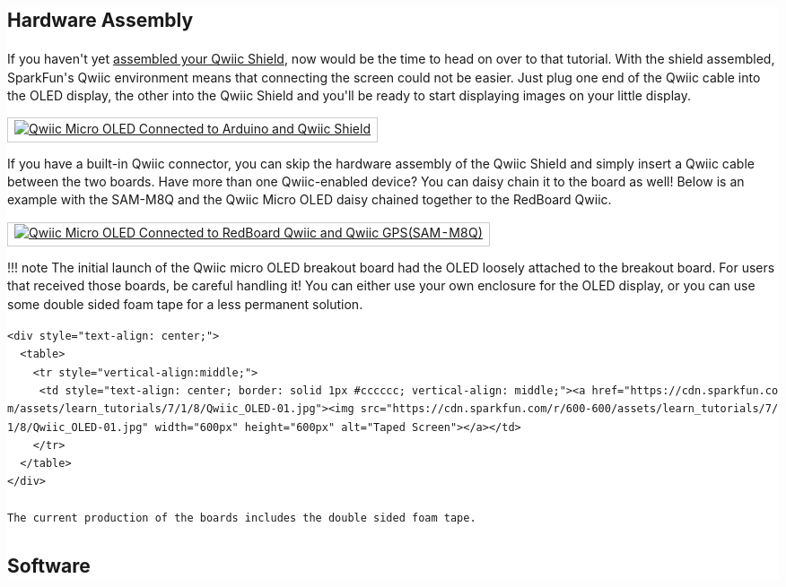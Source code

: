 



## Hardware Assembly

If you haven't yet [assembled your Qwiic Shield](https://learn.sparkfun.com/tutorials/qwiic-shield-for-arduino--photon-hookup-guide), now would be the time to head on over to that tutorial. With the shield assembled, SparkFun's Qwiic environment means that connecting the screen could not be easier. Just plug one end of the Qwiic cable into the OLED display, the other into the Qwiic Shield and you'll be ready to start displaying images on your little display.

<div style="text-align: center;">
  <table>
    <tr style="vertical-align:middle;">
     <td style="text-align: center; border: solid 1px #cccccc; vertical-align: middle;"><a href="https://cdn.sparkfun.com/assets/learn_tutorials/7/1/8/Qwiic_OLED-03.jpg"><img src="https://cdn.sparkfun.com/r/600-600/assets/learn_tutorials/7/1/8/Qwiic_OLED-03.jpg" width="600px" height="600px" alt="Qwiic Micro OLED Connected to Arduino and Qwiic Shield"></a></td>
    </tr>
  </table>
</div>


If you have a built-in Qwiic connector, you can skip the hardware assembly of the Qwiic Shield and simply insert a Qwiic cable between the two boards. Have more than one Qwiic-enabled device? You can daisy chain it to the board as well! Below is an example with the SAM-M8Q and the Qwiic Micro OLED daisy chained together to the RedBoard Qwiic.

<div style="text-align: center;">
  <table>
    <tr style="vertical-align:middle;">
     <td style="text-align: center; border: solid 1px #cccccc; vertical-align: middle;"><a href="https://cdn.sparkfun.com/assets/learn_tutorials/1/2/6/3/Qwiic_GPS_Clock_microOLED_Arduino_RedBoard.jpg"><img src="https://cdn.sparkfun.com/r/600-600/assets/learn_tutorials/1/2/6/3/Qwiic_GPS_Clock_microOLED_Arduino_RedBoard.jpg" width="600px" height="600px" alt="Qwiic Micro OLED Connected to RedBoard Qwiic and Qwiic GPS(SAM-M8Q)"></a></td>
    </tr>
  </table>
</div>

!!! note
    The initial launch of the Qwiic micro OLED breakout board had the OLED loosely attached to the breakout board. For users that received those boards, be careful handling it! You can either use your own enclosure for the OLED display, or you can use some double sided foam tape for a less permanent solution.

    <div style="text-align: center;">
      <table>
        <tr style="vertical-align:middle;">
         <td style="text-align: center; border: solid 1px #cccccc; vertical-align: middle;"><a href="https://cdn.sparkfun.com/assets/learn_tutorials/7/1/8/Qwiic_OLED-01.jpg"><img src="https://cdn.sparkfun.com/r/600-600/assets/learn_tutorials/7/1/8/Qwiic_OLED-01.jpg" width="600px" height="600px" alt="Taped Screen"></a></td>
        </tr>
      </table>
    </div>

    The current production of the boards includes the double sided foam tape.



## Software
